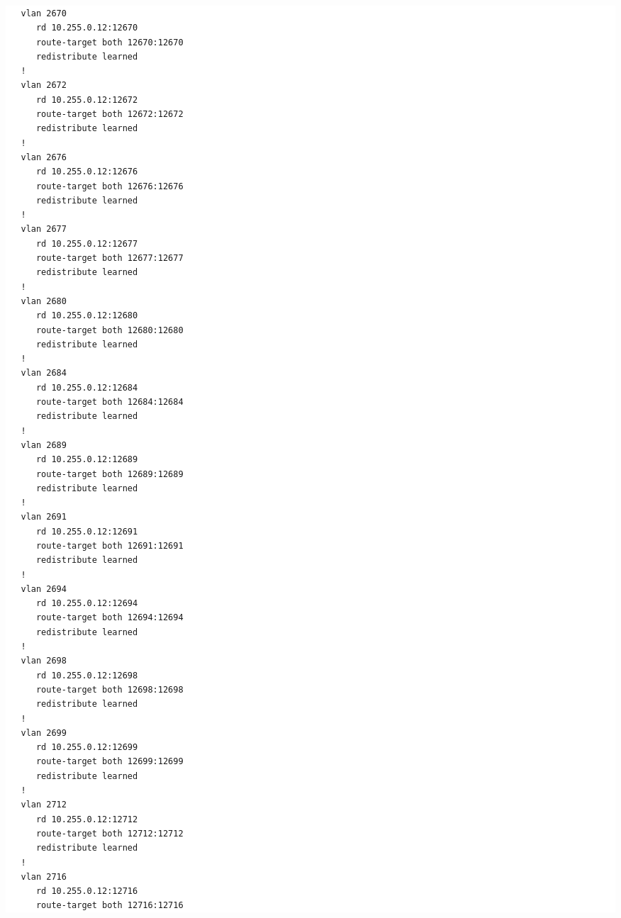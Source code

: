 ```eos
   vlan 2670
      rd 10.255.0.12:12670
      route-target both 12670:12670
      redistribute learned
   !
   vlan 2672
      rd 10.255.0.12:12672
      route-target both 12672:12672
      redistribute learned
   !
   vlan 2676
      rd 10.255.0.12:12676
      route-target both 12676:12676
      redistribute learned
   !
   vlan 2677
      rd 10.255.0.12:12677
      route-target both 12677:12677
      redistribute learned
   !
   vlan 2680
      rd 10.255.0.12:12680
      route-target both 12680:12680
      redistribute learned
   !
   vlan 2684
      rd 10.255.0.12:12684
      route-target both 12684:12684
      redistribute learned
   !
   vlan 2689
      rd 10.255.0.12:12689
      route-target both 12689:12689
      redistribute learned
   !
   vlan 2691
      rd 10.255.0.12:12691
      route-target both 12691:12691
      redistribute learned
   !
   vlan 2694
      rd 10.255.0.12:12694
      route-target both 12694:12694
      redistribute learned
   !
   vlan 2698
      rd 10.255.0.12:12698
      route-target both 12698:12698
      redistribute learned
   !
   vlan 2699
      rd 10.255.0.12:12699
      route-target both 12699:12699
      redistribute learned
   !
   vlan 2712
      rd 10.255.0.12:12712
      route-target both 12712:12712
      redistribute learned
   !
   vlan 2716
      rd 10.255.0.12:12716
      route-target both 12716:12716
```